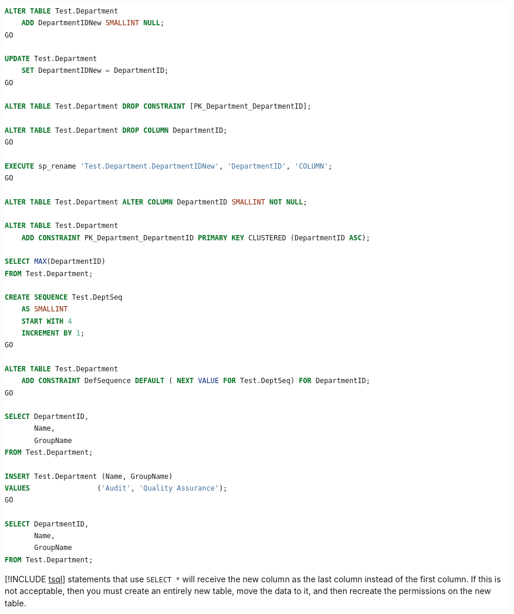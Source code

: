 ```sql
ALTER TABLE Test.Department
    ADD DepartmentIDNew SMALLINT NULL;
GO

UPDATE Test.Department
    SET DepartmentIDNew = DepartmentID;
GO

ALTER TABLE Test.Department DROP CONSTRAINT [PK_Department_DepartmentID];

ALTER TABLE Test.Department DROP COLUMN DepartmentID;
GO

EXECUTE sp_rename 'Test.Department.DepartmentIDNew', 'DepartmentID', 'COLUMN';
GO

ALTER TABLE Test.Department ALTER COLUMN DepartmentID SMALLINT NOT NULL;

ALTER TABLE Test.Department
    ADD CONSTRAINT PK_Department_DepartmentID PRIMARY KEY CLUSTERED (DepartmentID ASC);

SELECT MAX(DepartmentID)
FROM Test.Department;

CREATE SEQUENCE Test.DeptSeq
    AS SMALLINT
    START WITH 4
    INCREMENT BY 1;
GO

ALTER TABLE Test.Department
    ADD CONSTRAINT DefSequence DEFAULT ( NEXT VALUE FOR Test.DeptSeq) FOR DepartmentID;
GO

SELECT DepartmentID,
       Name,
       GroupName
FROM Test.Department;

INSERT Test.Department (Name, GroupName)
VALUES                ('Audit', 'Quality Assurance');
GO

SELECT DepartmentID,
       Name,
       GroupName
FROM Test.Department;
```

[!INCLUDE [tsql](../../includes/tsql-md.md)] statements that use `SELECT *` will receive the new column as the last column instead of the first column. If this is not acceptable, then you must create an entirely new table, move the data to it, and then recreate the permissions on the new table.
